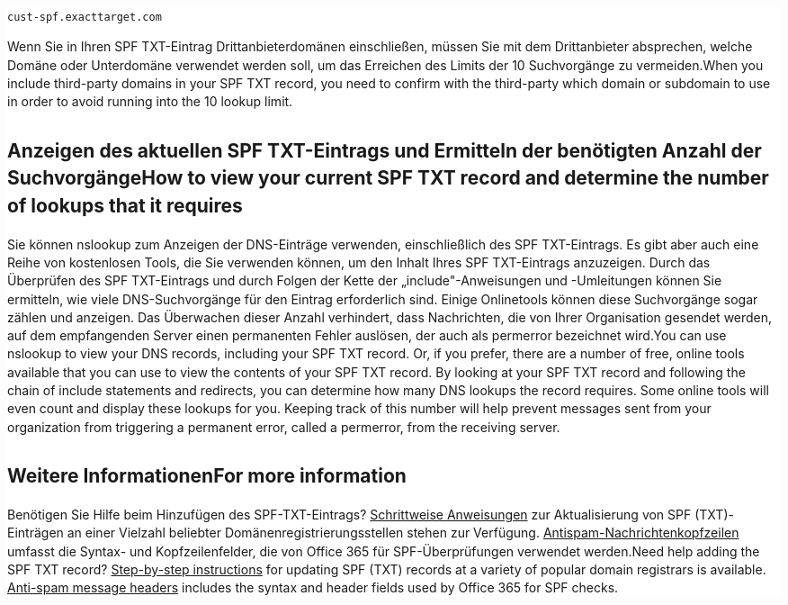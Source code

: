 ```
cust-spf.exacttarget.com
```

<span data-ttu-id="6b3c8-265">Wenn Sie in Ihren SPF TXT-Eintrag Drittanbieterdomänen einschließen, müssen Sie mit dem Drittanbieter absprechen, welche Domäne oder Unterdomäne verwendet werden soll, um das Erreichen des Limits der 10 Suchvorgänge zu vermeiden.</span><span class="sxs-lookup"><span data-stu-id="6b3c8-265">When you include third-party domains in your SPF TXT record, you need to confirm with the third-party which domain or subdomain to use in order to avoid running into the 10 lookup limit.</span></span>
  
## <a name="how-to-view-your-current-spf-txt-record-and-determine-the-number-of-lookups-that-it-requires"></a><span data-ttu-id="6b3c8-266">Anzeigen des aktuellen SPF TXT-Eintrags und Ermitteln der benötigten Anzahl der Suchvorgänge</span><span class="sxs-lookup"><span data-stu-id="6b3c8-266">How to view your current SPF TXT record and determine the number of lookups that it requires</span></span>
<span data-ttu-id="6b3c8-267"><a name="SPFTroubleshoot"> </a></span><span class="sxs-lookup"><span data-stu-id="6b3c8-267"></span></span>

<span data-ttu-id="6b3c8-p135">Sie können nslookup zum Anzeigen der DNS-Einträge verwenden, einschließlich des SPF TXT-Eintrags. Es gibt aber auch eine Reihe von kostenlosen Tools, die Sie verwenden können, um den Inhalt Ihres SPF TXT-Eintrags anzuzeigen. Durch das Überprüfen des SPF TXT-Eintrags und durch Folgen der Kette der „include"-Anweisungen und -Umleitungen können Sie ermitteln, wie viele DNS-Suchvorgänge für den Eintrag erforderlich sind. Einige Onlinetools können diese Suchvorgänge sogar zählen und anzeigen. Das Überwachen dieser Anzahl verhindert, dass Nachrichten, die von Ihrer Organisation gesendet werden, auf dem empfangenden Server einen permanenten Fehler auslösen, der auch als permerror bezeichnet wird.</span><span class="sxs-lookup"><span data-stu-id="6b3c8-p135">You can use nslookup to view your DNS records, including your SPF TXT record. Or, if you prefer, there are a number of free, online tools available that you can use to view the contents of your SPF TXT record. By looking at your SPF TXT record and following the chain of include statements and redirects, you can determine how many DNS lookups the record requires. Some online tools will even count and display these lookups for you. Keeping track of this number will help prevent messages sent from your organization from triggering a permanent error, called a permerror, from the receiving server.</span></span>
  
## <a name="for-more-information"></a><span data-ttu-id="6b3c8-273">Weitere Informationen</span><span class="sxs-lookup"><span data-stu-id="6b3c8-273">For more information</span></span>
<span data-ttu-id="6b3c8-274"><a name="SPFTroubleshoot"> </a></span><span class="sxs-lookup"><span data-stu-id="6b3c8-274"></span></span>

<span data-ttu-id="6b3c8-p136">Benötigen Sie Hilfe beim Hinzufügen des SPF-TXT-Eintrags? [Schrittweise Anweisungen](https://office.microsoft.com/en-us/office365-suite-help/create-dns-records-for-office-365-HA102851099.aspx?CTT=5&amp;origin=HA102818404) zur Aktualisierung von SPF (TXT)-Einträgen an einer Vielzahl beliebter Domänenregistrierungsstellen stehen zur Verfügung. [Antispam-Nachrichtenkopfzeilen](anti-spam-message-headers.md) umfasst die Syntax- und Kopfzeilenfelder, die von Office 365 für SPF-Überprüfungen verwendet werden.</span><span class="sxs-lookup"><span data-stu-id="6b3c8-p136">Need help adding the SPF TXT record? [Step-by-step instructions](https://office.microsoft.com/en-us/office365-suite-help/create-dns-records-for-office-365-HA102851099.aspx?CTT=5&amp;origin=HA102818404) for updating SPF (TXT) records at a variety of popular domain registrars is available. [Anti-spam message headers](anti-spam-message-headers.md) includes the syntax and header fields used by Office 365 for SPF checks.</span></span> 
  

